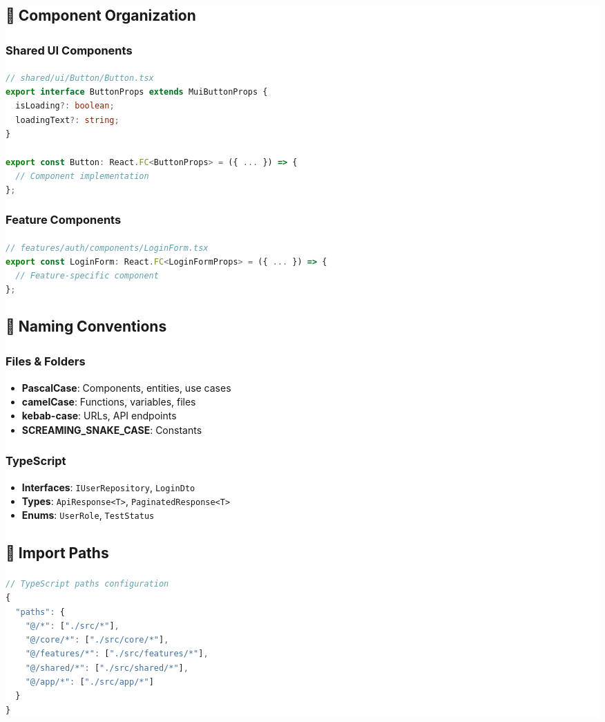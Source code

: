 ## 🧩 Component Organization

### Shared UI Components
```typescript
// shared/ui/Button/Button.tsx
export interface ButtonProps extends MuiButtonProps {
  isLoading?: boolean;
  loadingText?: string;
}

export const Button: React.FC<ButtonProps> = ({ ... }) => {
  // Component implementation
};
```

### Feature Components
```typescript
// features/auth/components/LoginForm.tsx
export const LoginForm: React.FC<LoginFormProps> = ({ ... }) => {
  // Feature-specific component
};
```

## 📝 Naming Conventions

### Files & Folders
- **PascalCase**: Components, entities, use cases
- **camelCase**: Functions, variables, files
- **kebab-case**: URLs, API endpoints
- **SCREAMING_SNAKE_CASE**: Constants

### TypeScript
- **Interfaces**: `IUserRepository`, `LoginDto`
- **Types**: `ApiResponse<T>`, `PaginatedResponse<T>`
- **Enums**: `UserRole`, `TestStatus`

## 🔗 Import Paths

```typescript
// TypeScript paths configuration
{
  "paths": {
    "@/*": ["./src/*"],
    "@/core/*": ["./src/core/*"],
    "@/features/*": ["./src/features/*"],
    "@/shared/*": ["./src/shared/*"],
    "@/app/*": ["./src/app/*"]
  }
}
```

